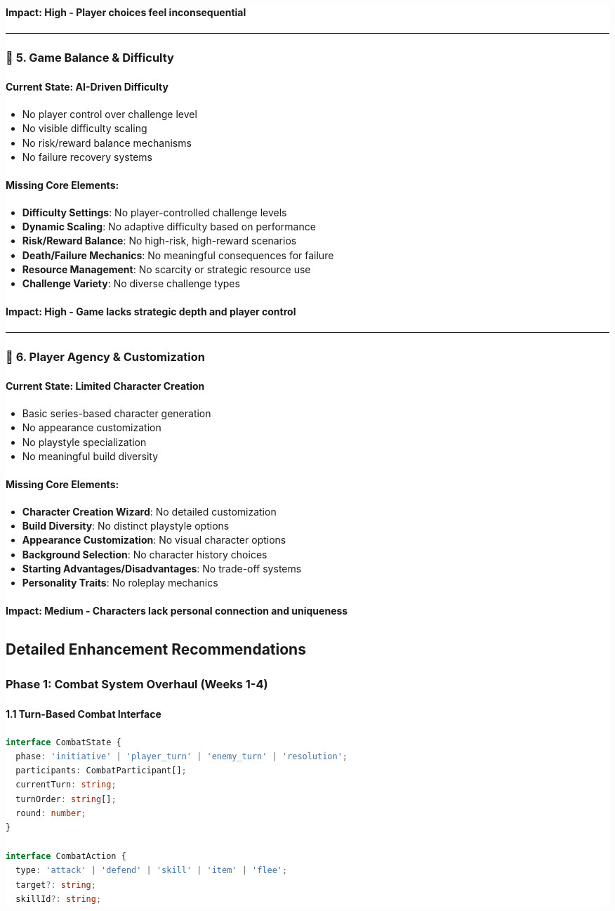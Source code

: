 #### **Impact**: **High** - Player choices feel inconsequential

---

### 🔴 **5. Game Balance & Difficulty**

#### **Current State**: AI-Driven Difficulty
- No player control over challenge level
- No visible difficulty scaling
- No risk/reward balance mechanisms
- No failure recovery systems

#### **Missing Core Elements**:
- **Difficulty Settings**: No player-controlled challenge levels
- **Dynamic Scaling**: No adaptive difficulty based on performance
- **Risk/Reward Balance**: No high-risk, high-reward scenarios
- **Death/Failure Mechanics**: No meaningful consequences for failure
- **Resource Management**: No scarcity or strategic resource use
- **Challenge Variety**: No diverse challenge types

#### **Impact**: **High** - Game lacks strategic depth and player control

---

### 🔴 **6. Player Agency & Customization**

#### **Current State**: Limited Character Creation
- Basic series-based character generation
- No appearance customization
- No playstyle specialization
- No meaningful build diversity

#### **Missing Core Elements**:
- **Character Creation Wizard**: No detailed customization
- **Build Diversity**: No distinct playstyle options
- **Appearance Customization**: No visual character options
- **Background Selection**: No character history choices
- **Starting Advantages/Disadvantages**: No trade-off systems
- **Personality Traits**: No roleplay mechanics

#### **Impact**: **Medium** - Characters lack personal connection and uniqueness

## **Detailed Enhancement Recommendations**

### **Phase 1: Combat System Overhaul (Weeks 1-4)**

#### **1.1 Turn-Based Combat Interface**
```typescript
interface CombatState {
  phase: 'initiative' | 'player_turn' | 'enemy_turn' | 'resolution';
  participants: CombatParticipant[];
  currentTurn: string;
  turnOrder: string[];
  round: number;
}

interface CombatAction {
  type: 'attack' | 'defend' | 'skill' | 'item' | 'flee';
  target?: string;
  skillId?: string;
```